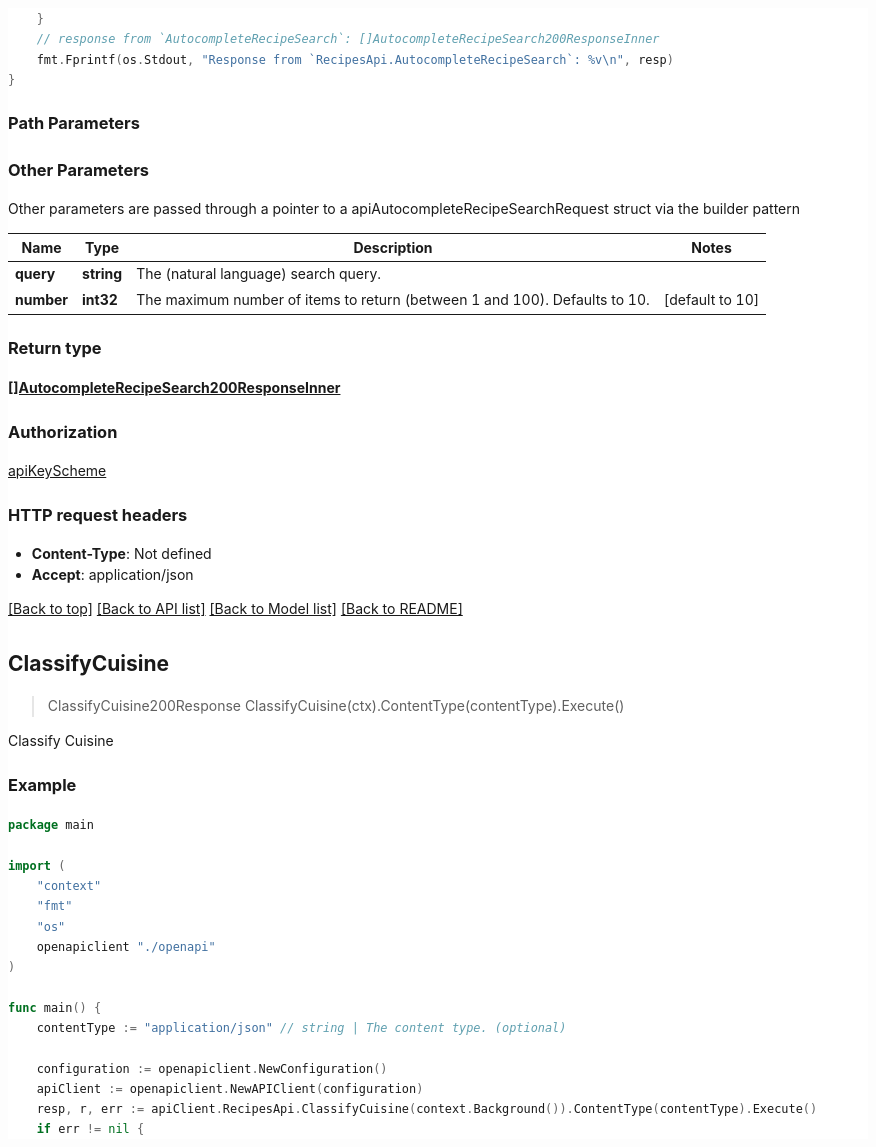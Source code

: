 ```go
    }
    // response from `AutocompleteRecipeSearch`: []AutocompleteRecipeSearch200ResponseInner
    fmt.Fprintf(os.Stdout, "Response from `RecipesApi.AutocompleteRecipeSearch`: %v\n", resp)
}
```

### Path Parameters



### Other Parameters

Other parameters are passed through a pointer to a apiAutocompleteRecipeSearchRequest struct via the builder pattern


Name | Type | Description  | Notes
------------- | ------------- | ------------- | -------------
 **query** | **string** | The (natural language) search query. | 
 **number** | **int32** | The maximum number of items to return (between 1 and 100). Defaults to 10. | [default to 10]

### Return type

[**[]AutocompleteRecipeSearch200ResponseInner**](AutocompleteRecipeSearch200ResponseInner.md)

### Authorization

[apiKeyScheme](../README.md#apiKeyScheme)

### HTTP request headers

- **Content-Type**: Not defined
- **Accept**: application/json

[[Back to top]](#) [[Back to API list]](../README.md#documentation-for-api-endpoints)
[[Back to Model list]](../README.md#documentation-for-models)
[[Back to README]](../README.md)


## ClassifyCuisine

> ClassifyCuisine200Response ClassifyCuisine(ctx).ContentType(contentType).Execute()

Classify Cuisine



### Example

```go
package main

import (
    "context"
    "fmt"
    "os"
    openapiclient "./openapi"
)

func main() {
    contentType := "application/json" // string | The content type. (optional)

    configuration := openapiclient.NewConfiguration()
    apiClient := openapiclient.NewAPIClient(configuration)
    resp, r, err := apiClient.RecipesApi.ClassifyCuisine(context.Background()).ContentType(contentType).Execute()
    if err != nil {
```